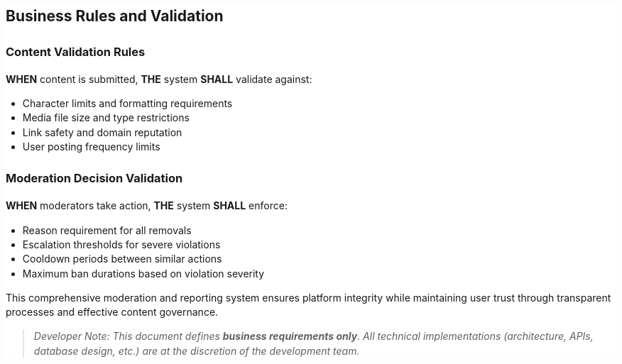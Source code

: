 ## Business Rules and Validation

### Content Validation Rules

**WHEN** content is submitted, **THE** system **SHALL** validate against:
- Character limits and formatting requirements
- Media file size and type restrictions
- Link safety and domain reputation
- User posting frequency limits

### Moderation Decision Validation

**WHEN** moderators take action, **THE** system **SHALL** enforce:
- Reason requirement for all removals
- Escalation thresholds for severe violations
- Cooldown periods between similar actions
- Maximum ban durations based on violation severity

This comprehensive moderation and reporting system ensures platform integrity while maintaining user trust through transparent processes and effective content governance.

> *Developer Note: This document defines **business requirements only**. All technical implementations (architecture, APIs, database design, etc.) are at the discretion of the development team.*